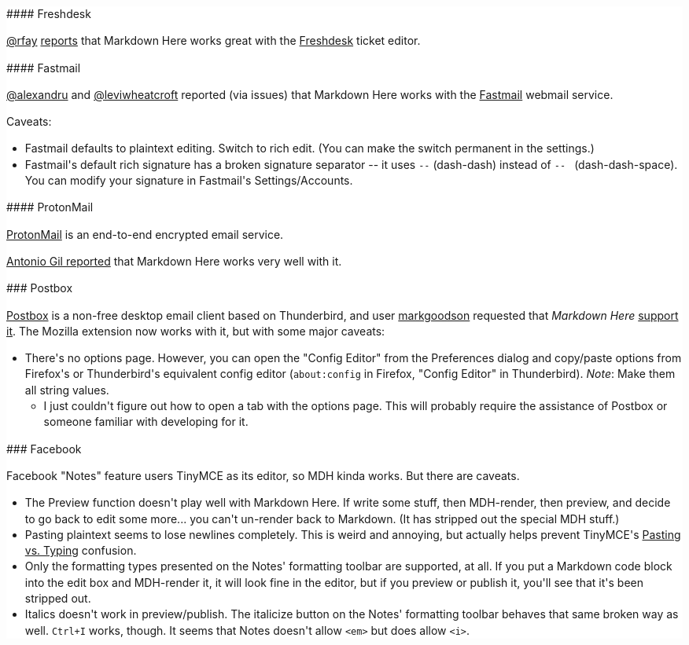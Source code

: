 <a name="freshdesk"/>
#### Freshdesk

[@rfay](https://github.com/rfay) [reports](https://github.com/adam-p/markdown-here/issues/227) that Markdown Here works great with the [Freshdesk](http://freshdesk.com/) ticket editor.


<a name="fastmail"/>
#### Fastmail

[@alexandru](https://github.com/alexandru) and [@leviwheatcroft](https://github.com/leviwheatcroft) reported (via issues) that Markdown Here works with the [Fastmail](https://www.fastmail.com) webmail service.

Caveats:

* Fastmail defaults to plaintext editing. Switch to rich edit. (You can make the switch permanent in the settings.)
* Fastmail's default rich signature has a broken signature separator -- it uses `--` (dash-dash) instead of `-- ` (dash-dash-space). You can modify your signature in Fastmail's Settings/Accounts.


<a name="protonmail"/>
#### ProtonMail

[ProtonMail](https://protonmail.ch/) is an end-to-end encrypted email service.

[Antonio Gil reported](https://groups.google.com/forum/#!topic/markdown-here/v2UVY_RR5LY) that Markdown Here works very well with it.


<a name="postbox"/>
### Postbox

[Postbox](http://www.postbox-inc.com/) is a non-free desktop email client based on Thunderbird, and user [markgoodson](https://github.com/markgoodson) requested that *Markdown Here* [support it](https://github.com/adam-p/markdown-here/issues/30). The Mozilla extension now works with it, but with some major caveats:

* There's no options page. However, you can open the "Config Editor" from the Preferences dialog and copy/paste options from Firefox's or Thunderbird's equivalent config editor (`about:config` in Firefox, "Config Editor" in Thunderbird). *Note*: Make them all string values. 
  * I just couldn't figure out how to open a tab with the options page. This will probably require the assistance of Postbox or someone familiar with developing for it.


<a name="facebook"/>
### Facebook

Facebook "Notes" feature users TinyMCE as its editor, so MDH kinda works. But there are caveats.

* The Preview function doesn't play well with Markdown Here. If write some stuff, then MDH-render, then preview, and decide to go back to edit some more... you can't un-render back to Markdown. (It has stripped out the special MDH stuff.)
* Pasting plaintext seems to lose newlines completely. This is weird and annoying, but actually helps prevent TinyMCE's [Pasting vs. Typing](#pasting-vs-typing) confusion.
* Only the formatting types presented on the Notes' formatting toolbar are supported, at all. If you put a Markdown code block into the edit box and MDH-render it, it will look fine in the editor, but if you preview or publish it, you'll see that it's been stripped out.
* Italics doesn't work in preview/publish. The italicize button on the Notes' formatting toolbar behaves that same broken way as well. `Ctrl+I` works, though. It seems that Notes doesn't allow `<em>` but does allow `<i>`.
